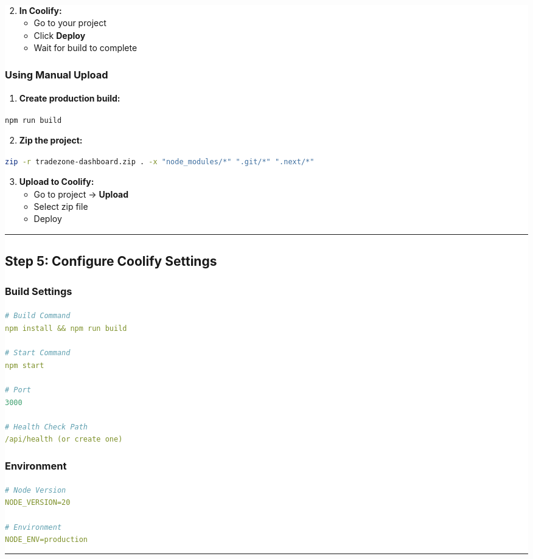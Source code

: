 2. **In Coolify:**
   - Go to your project
   - Click **Deploy**
   - Wait for build to complete

### Using Manual Upload

1. **Create production build:**
```bash
npm run build
```

2. **Zip the project:**
```bash
zip -r tradezone-dashboard.zip . -x "node_modules/*" ".git/*" ".next/*"
```

3. **Upload to Coolify:**
   - Go to project → **Upload**
   - Select zip file
   - Deploy

---

## Step 5: Configure Coolify Settings

### Build Settings

```yaml
# Build Command
npm install && npm run build

# Start Command
npm start

# Port
3000

# Health Check Path
/api/health (or create one)
```

### Environment

```yaml
# Node Version
NODE_VERSION=20

# Environment
NODE_ENV=production
```

---
